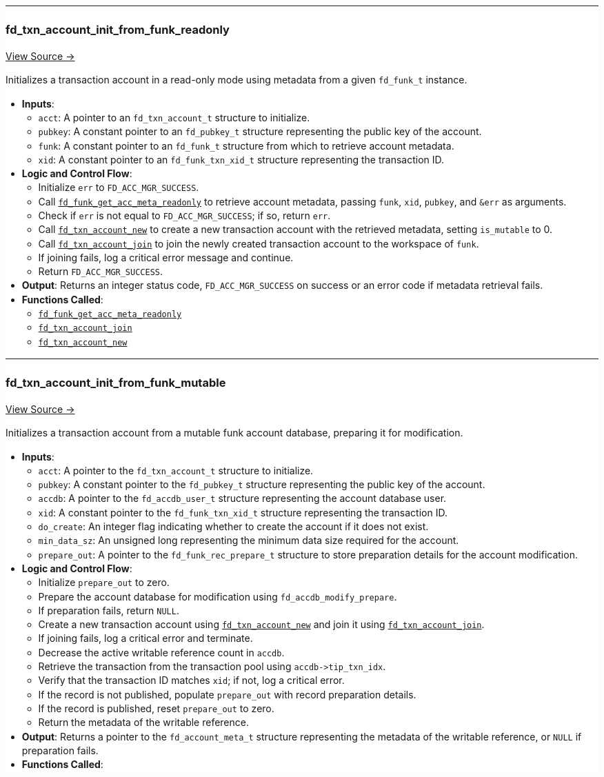 
---
### fd\_txn\_account\_init\_from\_funk\_readonly
[View Source →](<../../../../../src/flamenco/runtime/fd_txn_account.c#L130>)

Initializes a transaction account in a read-only mode using metadata from a given `fd_funk_t` instance.
- **Inputs**:
    - `acct`: A pointer to an `fd_txn_account_t` structure to initialize.
    - `pubkey`: A constant pointer to an `fd_pubkey_t` structure representing the public key of the account.
    - `funk`: A constant pointer to an `fd_funk_t` structure from which to retrieve account metadata.
    - `xid`: A constant pointer to an `fd_funk_txn_xid_t` structure representing the transaction ID.
- **Logic and Control Flow**:
    - Initialize `err` to `FD_ACC_MGR_SUCCESS`.
    - Call [`fd_funk_get_acc_meta_readonly`](<fd_acc_mgr.c.md#fd_funk_get_acc_meta_readonly>) to retrieve account metadata, passing `funk`, `xid`, `pubkey`, and `&err` as arguments.
    - Check if `err` is not equal to `FD_ACC_MGR_SUCCESS`; if so, return `err`.
    - Call [`fd_txn_account_new`](<#fd_txn_account_new>) to create a new transaction account with the retrieved metadata, setting `is_mutable` to 0.
    - Call [`fd_txn_account_join`](<#fd_txn_account_join>) to join the newly created transaction account to the workspace of `funk`.
    - If joining fails, log a critical error message and continue.
    - Return `FD_ACC_MGR_SUCCESS`.
- **Output**: Returns an integer status code, `FD_ACC_MGR_SUCCESS` on success or an error code if metadata retrieval fails.
- **Functions Called**:
    - [`fd_funk_get_acc_meta_readonly`](<fd_acc_mgr.c.md#fd_funk_get_acc_meta_readonly>)
    - [`fd_txn_account_join`](<#fd_txn_account_join>)
    - [`fd_txn_account_new`](<#fd_txn_account_new>)


---
### fd\_txn\_account\_init\_from\_funk\_mutable
[View Source →](<../../../../../src/flamenco/runtime/fd_txn_account.c#L160>)

Initializes a transaction account from a mutable funk account database, preparing it for modification.
- **Inputs**:
    - `acct`: A pointer to the `fd_txn_account_t` structure to initialize.
    - `pubkey`: A constant pointer to the `fd_pubkey_t` structure representing the public key of the account.
    - `accdb`: A pointer to the `fd_accdb_user_t` structure representing the account database user.
    - `xid`: A constant pointer to the `fd_funk_txn_xid_t` structure representing the transaction ID.
    - `do_create`: An integer flag indicating whether to create the account if it does not exist.
    - `min_data_sz`: An unsigned long representing the minimum data size required for the account.
    - `prepare_out`: A pointer to the `fd_funk_rec_prepare_t` structure to store preparation details for the account modification.
- **Logic and Control Flow**:
    - Initialize `prepare_out` to zero.
    - Prepare the account database for modification using `fd_accdb_modify_prepare`.
    - If preparation fails, return `NULL`.
    - Create a new transaction account using [`fd_txn_account_new`](<#fd_txn_account_new>) and join it using [`fd_txn_account_join`](<#fd_txn_account_join>).
    - If joining fails, log a critical error and terminate.
    - Decrease the active writable reference count in `accdb`.
    - Retrieve the transaction from the transaction pool using `accdb->tip_txn_idx`.
    - Verify that the transaction ID matches `xid`; if not, log a critical error.
    - If the record is not published, populate `prepare_out` with record preparation details.
    - If the record is published, reset `prepare_out` to zero.
    - Return the metadata of the writable reference.
- **Output**: Returns a pointer to the `fd_account_meta_t` structure representing the metadata of the writable reference, or `NULL` if preparation fails.
- **Functions Called**: